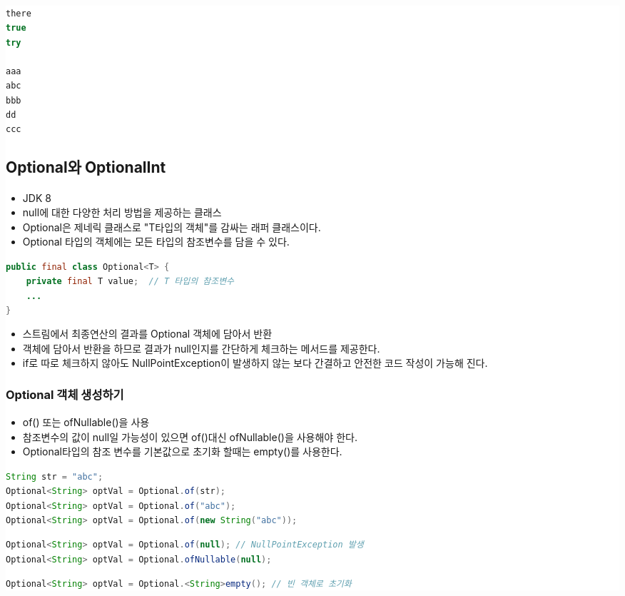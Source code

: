 ```java
there
true
try

aaa
abc
bbb
dd
ccc

```

## Optional와 OptionalInt

- JDK 8
- null에 대한 다양한 처리 방법을 제공하는 클래스
- Optional은 제네릭 클래스로 "T타입의 객체"를 감싸는 래퍼 클래스이다.
- Optional 타입의 객체에는 모든 타입의 참조변수를 담을 수 있다.

```java
public final class Optional<T> {
	private final T value;  // T 타입의 참조변수
	...
}

```

- 스트림에서 최종연산의 결과를 Optional 객체에 담아서 반환
- 객체에 담아서 반환을 하므로 결과가 null인지를 간단하게 체크하는 메서드를 제공한다.
- if로 따로 체크하지 않아도 NullPointException이 발생하지 않는 보다 간결하고 안전한 코드 작성이 가능해 진다.

### Optional 객체 생성하기

- of() 또는 ofNullable()을 사용
- 참조변수의 값이 null일 가능성이 있으면 of()대신 ofNullable()을 사용해야 한다.
- Optional타입의 참조 변수를 기본값으로 초기화 할때는 empty()를 사용한다.

```java
String str = "abc";
Optional<String> optVal = Optional.of(str);
Optional<String> optVal = Optional.of("abc");
Optional<String> optVal = Optional.of(new String("abc"));

```

```java
Optional<String> optVal = Optional.of(null); // NullPointException 발생
Optional<String> optVal = Optional.ofNullable(null);

```

```java
Optional<String> optVal = Optional.<String>empty(); // 빈 객체로 초기화

```
